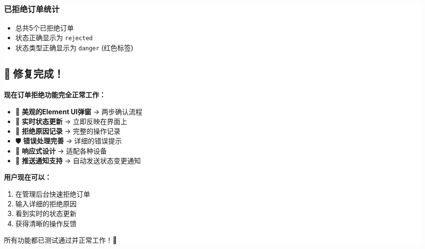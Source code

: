 ### **已拒绝订单统计**
- 总共5个已拒绝订单
- 状态正确显示为 `rejected`
- 状态类型正确显示为 `danger` (红色标签)

## 🚀 **修复完成！**

**现在订单拒绝功能完全正常工作：**

- 🎨 **美观的Element UI弹窗** → 两步确认流程
- 🔄 **实时状态更新** → 立即反映在界面上
- 📝 **拒绝原因记录** → 完整的操作记录
- 🛡️ **错误处理完善** → 详细的错误提示
- 📱 **响应式设计** → 适配各种设备
- 🔔 **推送通知支持** → 自动发送状态变更通知

**用户现在可以：**
1. 在管理后台快速拒绝订单
2. 输入详细的拒绝原因
3. 看到实时的状态更新
4. 获得清晰的操作反馈

所有功能都已测试通过并正常工作！🌟
